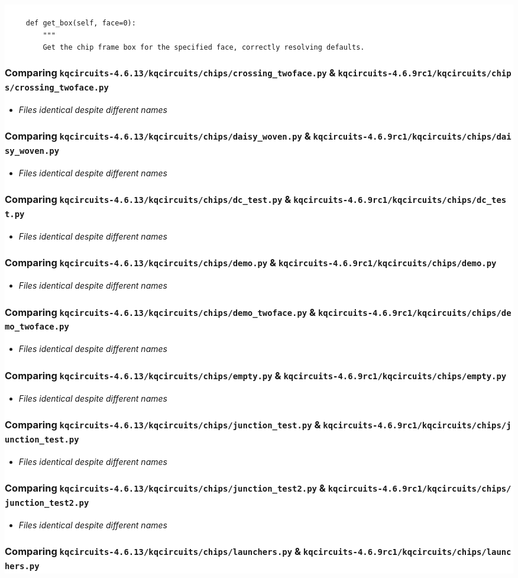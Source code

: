 ```diff
 
     def get_box(self, face=0):
         """
         Get the chip frame box for the specified face, correctly resolving defaults.
```

### Comparing `kqcircuits-4.6.13/kqcircuits/chips/crossing_twoface.py` & `kqcircuits-4.6.9rc1/kqcircuits/chips/crossing_twoface.py`

 * *Files identical despite different names*

### Comparing `kqcircuits-4.6.13/kqcircuits/chips/daisy_woven.py` & `kqcircuits-4.6.9rc1/kqcircuits/chips/daisy_woven.py`

 * *Files identical despite different names*

### Comparing `kqcircuits-4.6.13/kqcircuits/chips/dc_test.py` & `kqcircuits-4.6.9rc1/kqcircuits/chips/dc_test.py`

 * *Files identical despite different names*

### Comparing `kqcircuits-4.6.13/kqcircuits/chips/demo.py` & `kqcircuits-4.6.9rc1/kqcircuits/chips/demo.py`

 * *Files identical despite different names*

### Comparing `kqcircuits-4.6.13/kqcircuits/chips/demo_twoface.py` & `kqcircuits-4.6.9rc1/kqcircuits/chips/demo_twoface.py`

 * *Files identical despite different names*

### Comparing `kqcircuits-4.6.13/kqcircuits/chips/empty.py` & `kqcircuits-4.6.9rc1/kqcircuits/chips/empty.py`

 * *Files identical despite different names*

### Comparing `kqcircuits-4.6.13/kqcircuits/chips/junction_test.py` & `kqcircuits-4.6.9rc1/kqcircuits/chips/junction_test.py`

 * *Files identical despite different names*

### Comparing `kqcircuits-4.6.13/kqcircuits/chips/junction_test2.py` & `kqcircuits-4.6.9rc1/kqcircuits/chips/junction_test2.py`

 * *Files identical despite different names*

### Comparing `kqcircuits-4.6.13/kqcircuits/chips/launchers.py` & `kqcircuits-4.6.9rc1/kqcircuits/chips/launchers.py`
